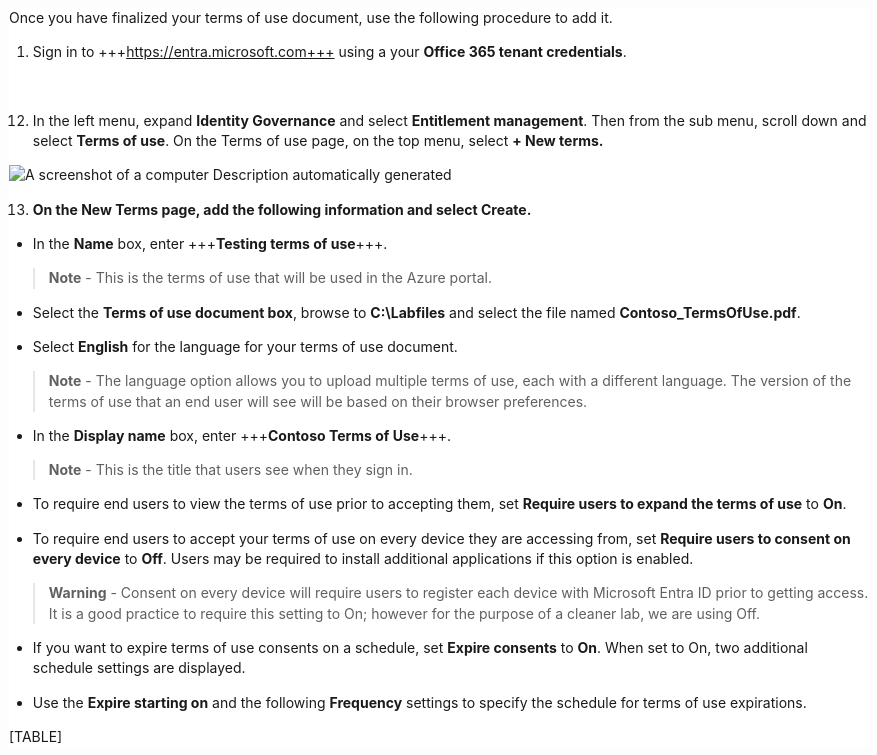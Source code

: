 Once you have finalized your terms of use document, use the following
procedure to add it.

1.  Sign in to +++https://entra.microsoft.com+++ using a your **Office
    365 tenant credentials**.

&nbsp;

12. In the left menu, expand **Identity Governance** and
    select **Entitlement management**. Then from the sub menu, scroll
    down and select **Terms of use**. On the Terms of use page, on the
    top menu, select **+ New terms.**

![A screenshot of a computer Description automatically
generated](./media/image15.png)

13. **On the New Terms page, add the following information and select
    Create.**

- In the **Name** box, enter +++**Testing terms of use**+++.

> **Note** - This is the terms of use that will be used in the Azure
> portal.

- Select the **Terms of use document box**, browse to **C:\Labfiles**
  and select the file named **Contoso_TermsOfUse.pdf**.

- Select **English** for the language for your terms of use document.

> **Note** - The language option allows you to upload multiple terms of
> use, each with a different language. The version of the terms of use
> that an end user will see will be based on their browser preferences.

- In the **Display name** box, enter +++**Contoso Terms of Use**+++.

> **Note** - This is the title that users see when they sign in.

- To require end users to view the terms of use prior to accepting them,
  set **Require users to expand the terms of use** to **On**.

- To require end users to accept your terms of use on every device they
  are accessing from, set **Require users to consent on every
  device** to **Off**. Users may be required to install additional
  applications if this option is enabled.

> **Warning** - Consent on every device will require users to register
> each device with Microsoft Entra ID prior to getting access. It is a
> good practice to require this setting to On; however for the purpose
> of a cleaner lab, we are using Off.

- If you want to expire terms of use consents on a schedule,
  set **Expire consents** to **On**. When set to On, two additional
  schedule settings are displayed.

- Use the **Expire starting on** and the
  following **Frequency** settings to specify the schedule for terms of
  use expirations.

[TABLE]
